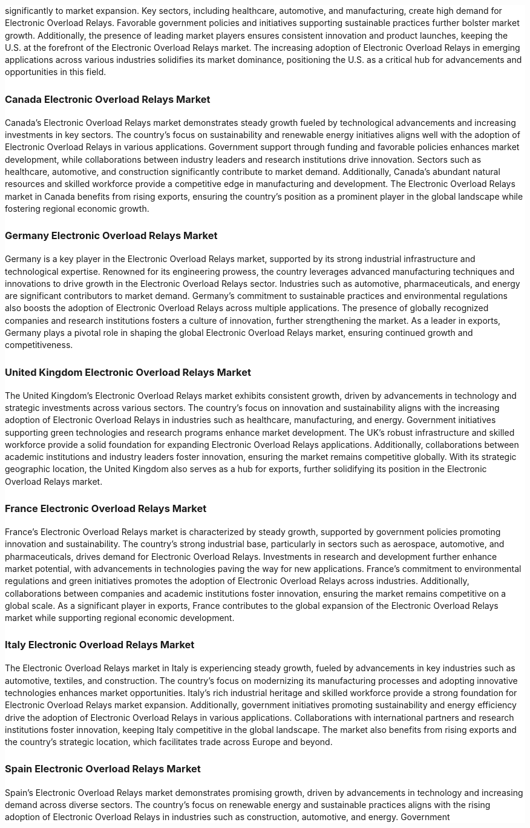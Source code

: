 significantly to market expansion. Key sectors, including healthcare, automotive, and manufacturing, create high demand for Electronic Overload Relays. Favorable government policies and initiatives supporting sustainable practices further bolster market growth. Additionally, the presence of leading market players ensures consistent innovation and product launches, keeping the U.S. at the forefront of the Electronic Overload Relays market. The increasing adoption of Electronic Overload Relays in emerging applications across various industries solidifies its market dominance, positioning the U.S. as a critical hub for advancements and opportunities in this field.</p><h3>Canada Electronic Overload Relays Market</h3><p>Canada&rsquo;s Electronic Overload Relays market demonstrates steady growth fueled by technological advancements and increasing investments in key sectors. The country&rsquo;s focus on sustainability and renewable energy initiatives aligns well with the adoption of Electronic Overload Relays in various applications. Government support through funding and favorable policies enhances market development, while collaborations between industry leaders and research institutions drive innovation. Sectors such as healthcare, automotive, and construction significantly contribute to market demand. Additionally, Canada&rsquo;s abundant natural resources and skilled workforce provide a competitive edge in manufacturing and development. The Electronic Overload Relays market in Canada benefits from rising exports, ensuring the country&rsquo;s position as a prominent player in the global landscape while fostering regional economic growth.</p><h3>Germany Electronic Overload Relays Market</h3><p>Germany is a key player in the Electronic Overload Relays market, supported by its strong industrial infrastructure and technological expertise. Renowned for its engineering prowess, the country leverages advanced manufacturing techniques and innovations to drive growth in the Electronic Overload Relays sector. Industries such as automotive, pharmaceuticals, and energy are significant contributors to market demand. Germany&rsquo;s commitment to sustainable practices and environmental regulations also boosts the adoption of Electronic Overload Relays across multiple applications. The presence of globally recognized companies and research institutions fosters a culture of innovation, further strengthening the market. As a leader in exports, Germany plays a pivotal role in shaping the global Electronic Overload Relays market, ensuring continued growth and competitiveness.</p><h3>United Kingdom Electronic Overload Relays Market</h3><p>The United Kingdom&rsquo;s Electronic Overload Relays market exhibits consistent growth, driven by advancements in technology and strategic investments across various sectors. The country&rsquo;s focus on innovation and sustainability aligns with the increasing adoption of Electronic Overload Relays in industries such as healthcare, manufacturing, and energy. Government initiatives supporting green technologies and research programs enhance market development. The UK&rsquo;s robust infrastructure and skilled workforce provide a solid foundation for expanding Electronic Overload Relays applications. Additionally, collaborations between academic institutions and industry leaders foster innovation, ensuring the market remains competitive globally. With its strategic geographic location, the United Kingdom also serves as a hub for exports, further solidifying its position in the Electronic Overload Relays market.</p><h3>France Electronic Overload Relays Market</h3><p>France&rsquo;s Electronic Overload Relays market is characterized by steady growth, supported by government policies promoting innovation and sustainability. The country&rsquo;s strong industrial base, particularly in sectors such as aerospace, automotive, and pharmaceuticals, drives demand for Electronic Overload Relays. Investments in research and development further enhance market potential, with advancements in technologies paving the way for new applications. France&rsquo;s commitment to environmental regulations and green initiatives promotes the adoption of Electronic Overload Relays across industries. Additionally, collaborations between companies and academic institutions foster innovation, ensuring the market remains competitive on a global scale. As a significant player in exports, France contributes to the global expansion of the Electronic Overload Relays market while supporting regional economic development.</p><h3>Italy Electronic Overload Relays Market</h3><p>The Electronic Overload Relays market in Italy is experiencing steady growth, fueled by advancements in key industries such as automotive, textiles, and construction. The country&rsquo;s focus on modernizing its manufacturing processes and adopting innovative technologies enhances market opportunities. Italy&rsquo;s rich industrial heritage and skilled workforce provide a strong foundation for Electronic Overload Relays market expansion. Additionally, government initiatives promoting sustainability and energy efficiency drive the adoption of Electronic Overload Relays in various applications. Collaborations with international partners and research institutions foster innovation, keeping Italy competitive in the global landscape. The market also benefits from rising exports and the country&rsquo;s strategic location, which facilitates trade across Europe and beyond.</p><h3>Spain Electronic Overload Relays Market</h3><p>Spain&rsquo;s Electronic Overload Relays market demonstrates promising growth, driven by advancements in technology and increasing demand across diverse sectors. The country&rsquo;s focus on renewable energy and sustainable practices aligns with the rising adoption of Electronic Overload Relays in industries such as construction, automotive, and energy. Government